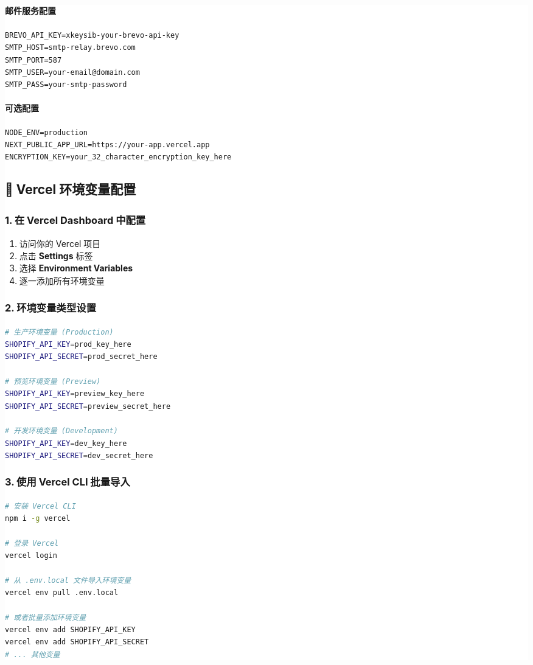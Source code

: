 #### 邮件服务配置
```env
BREVO_API_KEY=xkeysib-your-brevo-api-key
SMTP_HOST=smtp-relay.brevo.com
SMTP_PORT=587
SMTP_USER=your-email@domain.com
SMTP_PASS=your-smtp-password
```

#### 可选配置
```env
NODE_ENV=production
NEXT_PUBLIC_APP_URL=https://your-app.vercel.app
ENCRYPTION_KEY=your_32_character_encryption_key_here
```

## 🚀 Vercel 环境变量配置

### 1. 在 Vercel Dashboard 中配置

1. 访问你的 Vercel 项目
2. 点击 **Settings** 标签
3. 选择 **Environment Variables**
4. 逐一添加所有环境变量

### 2. 环境变量类型设置

```bash
# 生产环境变量 (Production)
SHOPIFY_API_KEY=prod_key_here
SHOPIFY_API_SECRET=prod_secret_here

# 预览环境变量 (Preview) 
SHOPIFY_API_KEY=preview_key_here
SHOPIFY_API_SECRET=preview_secret_here

# 开发环境变量 (Development)
SHOPIFY_API_KEY=dev_key_here
SHOPIFY_API_SECRET=dev_secret_here
```

### 3. 使用 Vercel CLI 批量导入

```bash
# 安装 Vercel CLI
npm i -g vercel

# 登录 Vercel
vercel login

# 从 .env.local 文件导入环境变量
vercel env pull .env.local

# 或者批量添加环境变量
vercel env add SHOPIFY_API_KEY
vercel env add SHOPIFY_API_SECRET
# ... 其他变量
```

